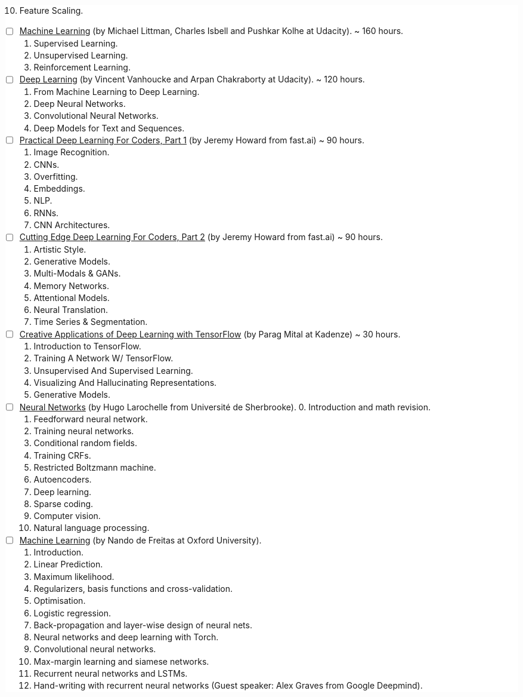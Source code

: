  10. Feature Scaling.
- [ ] [Machine Learning](https://www.udacity.com/course/machine-learning--ud262) (by Michael Littman, Charles Isbell and Pushkar Kolhe at Udacity). ~ 160 hours.
  1. Supervised Learning.
  2. Unsupervised Learning.
  3. Reinforcement Learning.
- [ ] [Deep Learning](https://www.udacity.com/course/deep-learning--ud730) (by Vincent Vanhoucke and Arpan Chakraborty at Udacity). ~ 120 hours.
  1. From Machine Learning to Deep Learning.
  2. Deep Neural Networks.
  3. Convolutional Neural Networks.
  4. Deep Models for Text and Sequences.
- [ ] [Practical Deep Learning For Coders, Part 1](http://course.fast.ai/index.html) (by Jeremy Howard from fast.ai) ~ 90 hours.
  1. Image Recognition.
  2. CNNs.
  3. Overfitting.
  4. Embeddings.
  5. NLP.
  6. RNNs.
  7. CNN Architectures.
- [ ] [Cutting Edge Deep Learning For Coders, Part 2](http://course.fast.ai/part2.html) (by Jeremy Howard from fast.ai) ~ 90 hours.
  1. Artistic Style.
  2. Generative Models.
  3. Multi-Modals & GANs.
  4. Memory Networks.
  5. Attentional Models.
  6. Neural Translation.
  7. Time Series & Segmentation.
- [ ] [Creative Applications of Deep Learning with TensorFlow](https://www.kadenze.com/courses/creative-applications-of-deep-learning-with-tensorflow-iv) (by Parag Mital at Kadenze) ~ 30 hours.
  1. Introduction to TensorFlow.
  2. Training A Network W/ TensorFlow.
  3. Unsupervised And Supervised Learning.
  4. Visualizing And Hallucinating Representations.
  5. Generative Models.
- [ ] [Neural Networks](http://info.usherbrooke.ca/hlarochelle/neural_networks/content.html) (by Hugo Larochelle from Université de Sherbrooke).
  0. Introduction and math revision.
  1. Feedforward neural network.
  2. Training neural networks.
  3. Conditional random fields.
  4. Training CRFs.
  5. Restricted Boltzmann machine.
  6. Autoencoders.
  7. Deep learning.
  8. Sparse coding.
  9. Computer vision.
  10. Natural language processing.
- [ ] [Machine Learning](https://www.cs.ox.ac.uk/people/nando.defreitas/machinelearning/) (by Nando de Freitas at Oxford University).
  1. Introduction.
  2. Linear Prediction.
  3. Maximum likelihood.
  4. Regularizers, basis functions and cross-validation.
  5. Optimisation.
  6. Logistic regression.
  7. Back-propagation and layer-wise design of neural nets.
  8. Neural networks and deep learning with Torch.
  9. Convolutional neural networks.
  10. Max-margin learning and siamese networks.
  11. Recurrent neural networks and LSTMs.
  12. Hand-writing with recurrent neural networks (Guest speaker: Alex Graves from Google Deepmind).